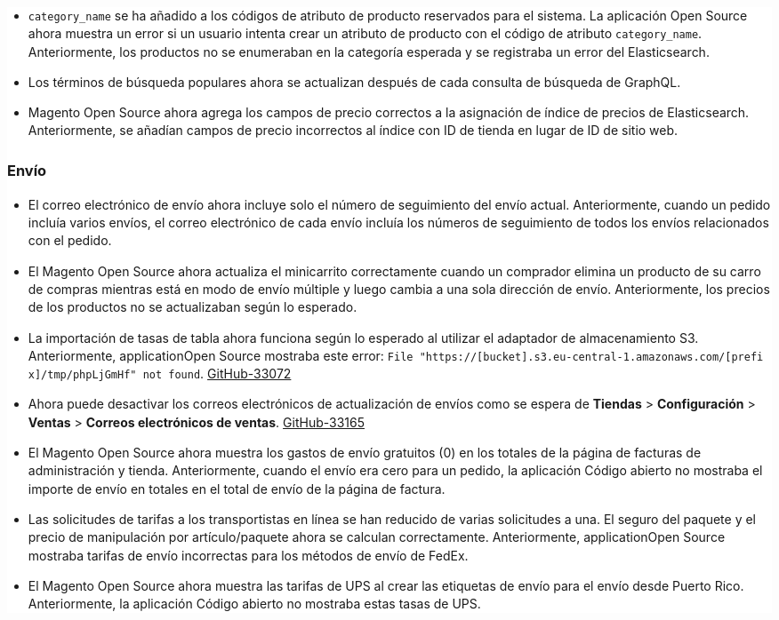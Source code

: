 

* `category_name` se ha añadido a los códigos de atributo de producto reservados para el sistema. La aplicación Open Source ahora muestra un error si un usuario intenta crear un atributo de producto con el código de atributo `category_name`. Anteriormente, los productos no se enumeraban en la categoría esperada y se registraba un error del Elasticsearch.



* Los términos de búsqueda populares ahora se actualizan después de cada consulta de búsqueda de GraphQL.



* Magento Open Source ahora agrega los campos de precio correctos a la asignación de índice de precios de Elasticsearch. Anteriormente, se añadían campos de precio incorrectos al índice con ID de tienda en lugar de ID de sitio web.

### Envío



* El correo electrónico de envío ahora incluye solo el número de seguimiento del envío actual. Anteriormente, cuando un pedido incluía varios envíos, el correo electrónico de cada envío incluía los números de seguimiento de todos los envíos relacionados con el pedido.



* El Magento Open Source ahora actualiza el minicarrito correctamente cuando un comprador elimina un producto de su carro de compras mientras está en modo de envío múltiple y luego cambia a una sola dirección de envío. Anteriormente, los precios de los productos no se actualizaban según lo esperado.



* La importación de tasas de tabla ahora funciona según lo esperado al utilizar el adaptador de almacenamiento S3. Anteriormente, applicationOpen Source mostraba este error: `File "https://[bucket].s3.eu-central-1.amazonaws.com/[prefix]/tmp/phpLjGmHf" not found`. [GitHub-33072](https://github.com/magento/magento2/issues/33072)



* Ahora puede desactivar los correos electrónicos de actualización de envíos como se espera de **Tiendas**  > **Configuración**  >  **Ventas**  >  **Correos electrónicos de ventas**. [GitHub-33165](https://github.com/magento/magento2/issues/33165)



* El Magento Open Source ahora muestra los gastos de envío gratuitos (0) en los totales de la página de facturas de administración y tienda. Anteriormente, cuando el envío era cero para un pedido, la aplicación Código abierto no mostraba el importe de envío en totales en el total de envío de la página de factura.



* Las solicitudes de tarifas a los transportistas en línea se han reducido de varias solicitudes a una. El seguro del paquete y el precio de manipulación por artículo/paquete ahora se calculan correctamente. Anteriormente, applicationOpen Source mostraba tarifas de envío incorrectas para los métodos de envío de FedEx.



* El Magento Open Source ahora muestra las tarifas de UPS al crear las etiquetas de envío para el envío desde Puerto Rico. Anteriormente, la aplicación Código abierto no mostraba estas tasas de UPS.
